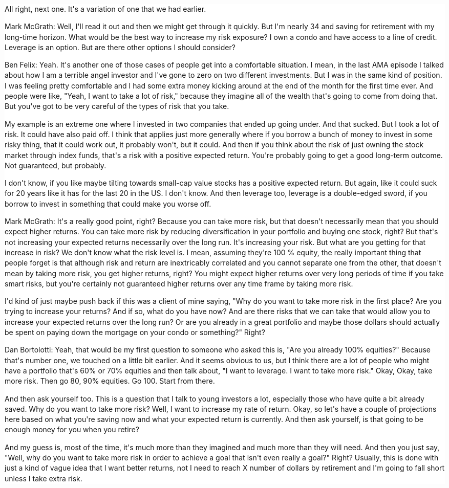 All right, next one. It's a variation of one that we had earlier. 

Mark McGrath: Well, I'll read it out and then we might get through it quickly. But I'm nearly 34 and saving for retirement with my long-time horizon. What would be the best way to increase my risk exposure? I own a condo and have access to a line of credit. Leverage is an option. But are there other options I should consider? 

Ben Felix: Yeah. It's another one of those cases of people get into a comfortable situation. I mean, in the last AMA episode I talked about how I am a terrible angel investor and I've gone to zero on two different investments. But I was in the same kind of position. I was feeling pretty comfortable and I had some extra money kicking around at the end of the month for the first time ever. And people were like, "Yeah, I want to take a lot of risk," because they imagine all of the wealth that's going to come from doing that. But you've got to be very careful of the types of risk that you take. 

My example is an extreme one where I invested in two companies that ended up going under. And that sucked. But I took a lot of risk. It could have also paid off. I think that applies just more generally where if you borrow a bunch of money to invest in some risky thing, that it could work out, it probably won't, but it could. And then if you think about the risk of just owning the stock market through index funds, that's a risk with a positive expected return. You're probably going to get a good long-term outcome. Not guaranteed, but probably. 

I don't know, if you like maybe tilting towards small-cap value stocks has a positive expected return. But again, like it could suck for 20 years like it has for the last 20 in the US. I don't know. And then leverage too, leverage is a double-edged sword, if you borrow to invest in something that could make you worse off. 

Mark McGrath: It's a really good point, right? Because you can take more risk, but that doesn't necessarily mean that you should expect higher returns. You can take more risk by reducing diversification in your portfolio and buying one stock, right? But that's not increasing your expected returns necessarily over the long run. It's increasing your risk. But what are you getting for that increase in risk? We don't know what the risk level is. I mean, assuming they're 100 % equity, the really important thing that people forget is that although risk and return are inextricably correlated and you cannot separate one from the other, that doesn't mean by taking more risk, you get higher returns, right? You might expect higher returns over very long periods of time if you take smart risks, but you're certainly not guaranteed higher returns over any time frame by taking more risk. 

I'd kind of just maybe push back if this was a client of mine saying, "Why do you want to take more risk in the first place? Are you trying to increase your returns? And if so, what do you have now? And are there risks that we can take that would allow you to increase your expected returns over the long run? Or are you already in a great portfolio and maybe those dollars should actually be spent on paying down the mortgage on your condo or something?" Right? 

Dan Bortolotti: Yeah, that would be my first question to someone who asked this is, "Are you already 100% equities?" Because that's number one, we touched on a little bit earlier. And it seems obvious to us, but I think there are a lot of people who might have a portfolio that's 60% or 70% equities and then talk about, "I want to leverage. I want to take more risk." Okay, Okay, take more risk. Then go 80, 90% equities. Go 100. Start from there. 

And then ask yourself too. This is a question that I talk to young investors a lot, especially those who have quite a bit already saved. Why do you want to take more risk? Well, I want to increase my rate of return. Okay, so let's have a couple of projections here based on what you're saving now and what your expected return is currently. And then ask yourself, is that going to be enough money for you when you retire? 

And my guess is, most of the time, it's much more than they imagined and much more than they will need. And then you just say, "Well, why do you want to take more risk in order to achieve a goal that isn't even really a goal?" Right? Usually, this is done with just a kind of vague idea that I want better returns, not I need to reach X number of dollars by retirement and I'm going to fall short unless I take extra risk. 
